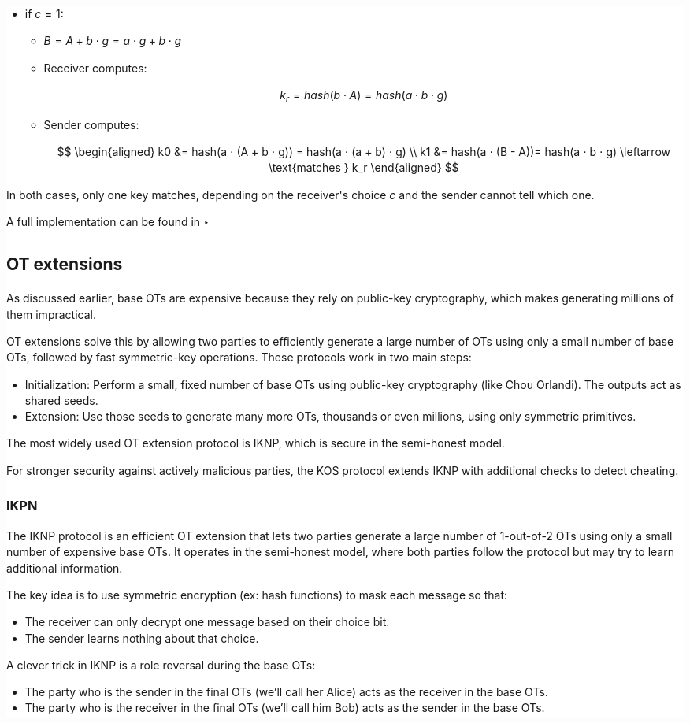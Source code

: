 - if $c = 1$:
    - $B = A + b ⋅ g = a ⋅ g + b ⋅ g$
    - Receiver computes:
        
        $$
        k_r = hash(b ⋅ A) = hash(a⋅b⋅g)
        $$
        
    - Sender computes:
        
        $$
             \begin{aligned}
        k0 &= hash(a ⋅ (A + b ⋅ g)) = hash(a ⋅ (a + b) ⋅ g) \\
        k1 &= hash(a ⋅ (B - A))= hash(a ⋅ b ⋅ g) \leftarrow \text{matches } k_r
        \end{aligned}
        $$
        

In both cases, only one key matches, depending on the receiver's choice $c$ and the sender cannot tell which one.

A full implementation can be found in ‣ 

## OT extensions

As discussed earlier, base OTs are expensive because they rely on public-key cryptography, which makes generating millions of them impractical.

OT extensions solve this by allowing two parties to efficiently generate a large number of OTs using only a small number of base OTs, followed by fast symmetric-key operations. These protocols work in two main steps:

- Initialization: Perform a small, fixed number of base OTs using public-key cryptography (like Chou Orlandi). The outputs act as shared seeds.
- Extension: Use those seeds to generate many more OTs, thousands or even millions, using only symmetric primitives.

The most widely used OT extension protocol is IKNP, which is secure in the semi-honest model.

For stronger security against actively malicious parties, the KOS protocol extends IKNP with additional checks to detect cheating.

### IKPN

The IKNP protocol is an efficient OT extension that lets two parties generate a large number of 1-out-of-2 OTs using only a small number of expensive base OTs. It operates in the semi-honest model, where both parties follow the protocol but may try to learn additional information.

The key idea is to use symmetric encryption (ex: hash functions) to mask each message so that:

- The receiver can only decrypt one message based on their choice bit.
- The sender learns nothing about that choice.

A clever trick in IKNP is a role reversal during the base OTs:

- The party who is the sender in the final OTs (we’ll call her Alice) acts as the receiver in the base OTs.
- The party who is the receiver in the final OTs (we’ll call him Bob) acts as the sender in the base OTs.
